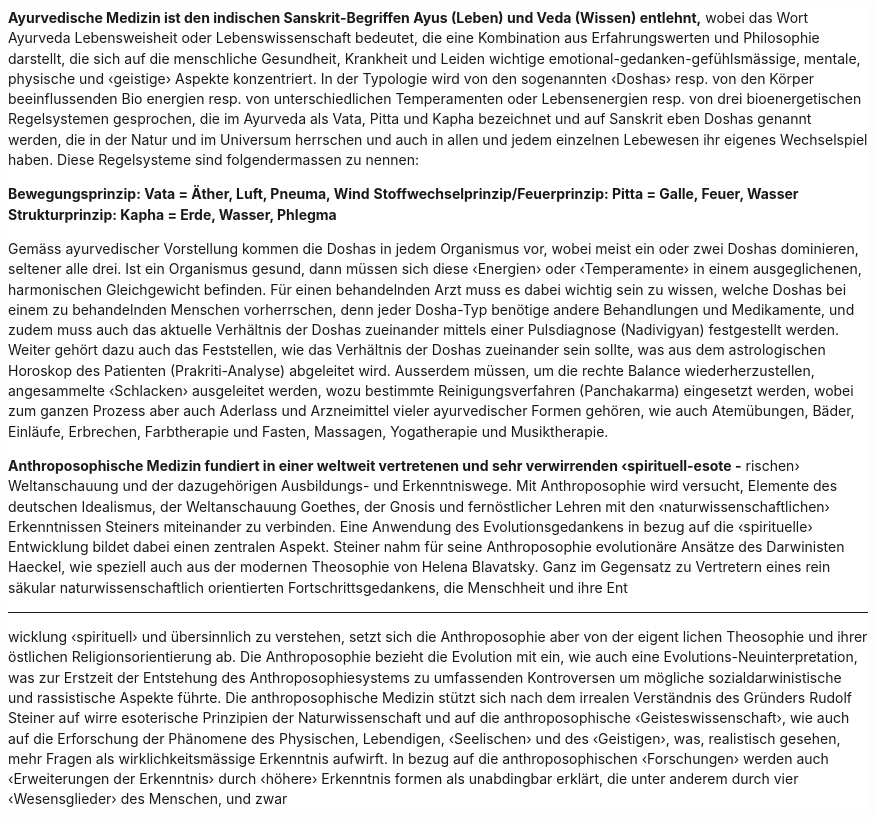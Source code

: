 **Ayurvedische Medizin ist den indischen Sanskrit-Begriffen Ayus (Leben) und Veda (Wissen) entlehnt,**
wobei das Wort Ayurveda Lebensweisheit oder Lebenswissenschaft bedeutet, die eine Kombination aus
Erfahrungswerten und Philosophie darstellt, die sich auf die menschliche Gesundheit, Krankheit und
Leiden wichtige emotional-gedanken-gefühlsmässige, mentale, physische und ‹geistige› Aspekte konzentriert. In der Typologie wird von den sogenannten ‹Doshas› resp. von den Körper beeinflussenden Bio energien resp. von unterschiedlichen Temperamenten oder Lebensenergien resp. von drei bioenergetischen Regelsystemen gesprochen, die im Ayurveda als Vata, Pitta und Kapha bezeichnet und auf Sanskrit
eben Doshas genannt werden, die in der Natur und im Universum herrschen und auch in allen und jedem
einzelnen Lebewesen ihr eigenes Wechselspiel haben. Diese Regelsysteme sind folgendermassen zu nennen:

**Bewegungsprinzip: Vata = Äther, Luft, Pneuma, Wind**
**Stoffwechselprinzip/Feuerprinzip: Pitta = Galle, Feuer, Wasser**
**Strukturprinzip: Kapha = Erde, Wasser, Phlegma**

Gemäss ayurvedischer Vorstellung kommen die Doshas in jedem Organismus vor, wobei meist ein oder
zwei Doshas dominieren, seltener alle drei. Ist ein Organismus gesund, dann müssen sich diese ‹Energien›
oder ‹Temperamente› in einem ausgeglichenen, harmonischen Gleichgewicht befinden. Für einen behandelnden Arzt muss es dabei wichtig sein zu wissen, welche Doshas bei einem zu behandelnden Menschen
vorherrschen, denn jeder Dosha-Typ benötige andere Behandlungen und Medikamente, und zudem muss
auch das aktuelle Verhältnis der Doshas zueinander mittels einer Pulsdiagnose (Nadivigyan) festgestellt
werden. Weiter gehört dazu auch das Feststellen, wie das Verhältnis der Doshas zueinander sein sollte,
was aus dem astrologischen Horoskop des Patienten (Prakriti-Analyse) abgeleitet wird. Ausserdem müssen,
um die rechte Balance wiederherzustellen, angesammelte ‹Schlacken› ausgeleitet werden, wozu bestimmte
Reinigungsverfahren (Panchakarma) eingesetzt werden, wobei zum ganzen Prozess aber auch Aderlass
und Arzneimittel vieler ayurvedischer Formen gehören, wie auch Atemübungen, Bäder, Einläufe, Erbrechen,
Farbtherapie und Fasten, Massagen, Yogatherapie und Musiktherapie.

**Anthroposophische Medizin fundiert in einer weltweit vertretenen und sehr verwirrenden ‹spirituell-esote -**
rischen› Weltanschauung und der dazugehörigen Ausbildungs- und Erkenntniswege. Mit Anthroposophie
wird versucht, Elemente des deutschen Idealismus, der Weltanschauung Goethes, der Gnosis und fernöstlicher Lehren mit den ‹naturwissenschaftlichen› Erkenntnissen Steiners miteinander zu verbinden. Eine
Anwendung des Evolutionsgedankens in bezug auf die ‹spirituelle› Entwicklung bildet dabei einen
zentralen Aspekt. Steiner nahm für seine Anthroposophie evolutionäre Ansätze des Darwinisten Haeckel,
wie speziell auch aus der modernen Theosophie von Helena Blavatsky. Ganz im Gegensatz zu Vertretern
eines rein säkular naturwissenschaftlich orientierten Fortschrittsgedankens, die Menschheit und ihre Ent

-----

wicklung ‹spirituell› und übersinnlich zu verstehen, setzt sich die Anthroposophie aber von der eigent lichen Theosophie und ihrer östlichen Religionsorientierung ab. Die Anthroposophie bezieht die Evolution
mit ein, wie auch eine Evolutions-Neuinterpretation, was zur Erstzeit der Entstehung des Anthroposophiesystems zu umfassenden Kontroversen um mögliche sozialdarwinistische und rassistische Aspekte führte.
Die anthroposophische Medizin stützt sich nach dem irrealen Verständnis des Gründers Rudolf Steiner auf
wirre esoterische Prinzipien der Naturwissenschaft und auf die anthroposophische ‹Geisteswissenschaft›,
wie auch auf die Erforschung der Phänomene des Physischen, Lebendigen, ‹Seelischen› und des ‹Geistigen›,
was, realistisch gesehen, mehr Fragen als wirklichkeitsmässige Erkenntnis aufwirft. In bezug auf die anthroposophischen ‹Forschungen› werden auch ‹Erweiterungen der Erkenntnis› durch ‹höhere› Erkenntnis formen als unabdingbar erklärt, die unter anderem durch vier ‹Wesensglieder› des Menschen, und zwar